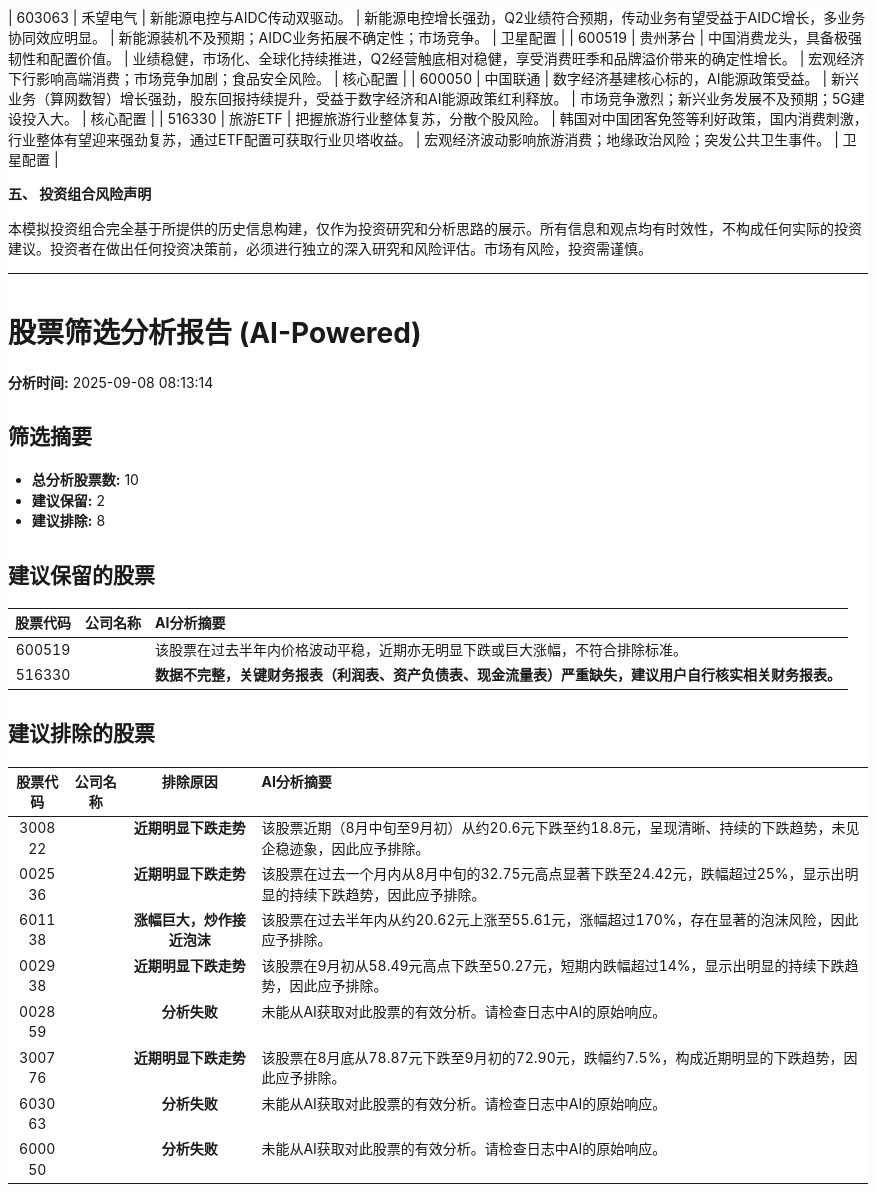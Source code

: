 | 603063   | 禾望电气   | 新能源电控与AIDC传动双驱动。               | 新能源电控增长强劲，Q2业绩符合预期，传动业务有望受益于AIDC增长，多业务协同效应明显。                               | 新能源装机不及预期；AIDC业务拓展不确定性；市场竞争。                           | 卫星配置   |
| 600519   | 贵州茅台   | 中国消费龙头，具备极强韧性和配置价值。     | 业绩稳健，市场化、全球化持续推进，Q2经营触底相对稳健，享受消费旺季和品牌溢价带来的确定性增长。                 | 宏观经济下行影响高端消费；市场竞争加剧；食品安全风险。                       | 核心配置   |
| 600050   | 中国联通   | 数字经济基建核心标的，AI能源政策受益。     | 新兴业务（算网数智）增长强劲，股东回报持续提升，受益于数字经济和AI能源政策红利释放。                               | 市场竞争激烈；新兴业务发展不及预期；5G建设投入大。                             | 核心配置   |
| 516330   | 旅游ETF    | 把握旅游行业整体复苏，分散个股风险。       | 韩国对中国团客免签等利好政策，国内消费刺激，行业整体有望迎来强劲复苏，通过ETF配置可获取行业贝塔收益。           | 宏观经济波动影响旅游消费；地缘政治风险；突发公共卫生事件。                   | 卫星配置   |

**五、 投资组合风险声明**

本模拟投资组合完全基于所提供的历史信息构建，仅作为投资研究和分析思路的展示。所有信息和观点均有时效性，不构成任何实际的投资建议。投资者在做出任何投资决策前，必须进行独立的深入研究和风险评估。市场有风险，投资需谨慎。

---

# 股票筛选分析报告 (AI-Powered)

**分析时间:** 2025-09-08 08:13:14

## 筛选摘要

- **总分析股票数:** 10
- **建议保留:** 2
- **建议排除:** 8

## 建议保留的股票

| 股票代码 | 公司名称 | AI分析摘要 |
|:---:|:---:|:---|
| 600519 |  | 该股票在过去半年内价格波动平稳，近期亦无明显下跌或巨大涨幅，不符合排除标准。 |
| 516330 |  | **数据不完整，关键财务报表（利润表、资产负债表、现金流量表）严重缺失，建议用户自行核实相关财务报表。** |

## 建议排除的股票

| 股票代码 | 公司名称 | 排除原因 | AI分析摘要 |
|:---:|:---:|:---:|:---|
| 300822 |  | **近期明显下跌走势** | 该股票近期（8月中旬至9月初）从约20.6元下跌至约18.8元，呈现清晰、持续的下跌趋势，未见企稳迹象，因此应予排除。 |
| 002536 |  | **近期明显下跌走势** | 该股票在过去一个月内从8月中旬的32.75元高点显著下跌至24.42元，跌幅超过25%，显示出明显的持续下跌趋势，因此应予排除。 |
| 601138 |  | **涨幅巨大，炒作接近泡沫** | 该股票在过去半年内从约20.62元上涨至55.61元，涨幅超过170%，存在显著的泡沫风险，因此应予排除。 |
| 002938 |  | **近期明显下跌走势** | 该股票在9月初从58.49元高点下跌至50.27元，短期内跌幅超过14%，显示出明显的持续下跌趋势，因此应予排除。 |
| 002859 |  | **分析失败** | 未能从AI获取对此股票的有效分析。请检查日志中AI的原始响应。 |
| 300776 |  | **近期明显下跌走势** | 该股票在8月底从78.87元下跌至9月初的72.90元，跌幅约7.5%，构成近期明显的下跌趋势，因此应予排除。 |
| 603063 |  | **分析失败** | 未能从AI获取对此股票的有效分析。请检查日志中AI的原始响应。 |
| 600050 |  | **分析失败** | 未能从AI获取对此股票的有效分析。请检查日志中AI的原始响应。 |
